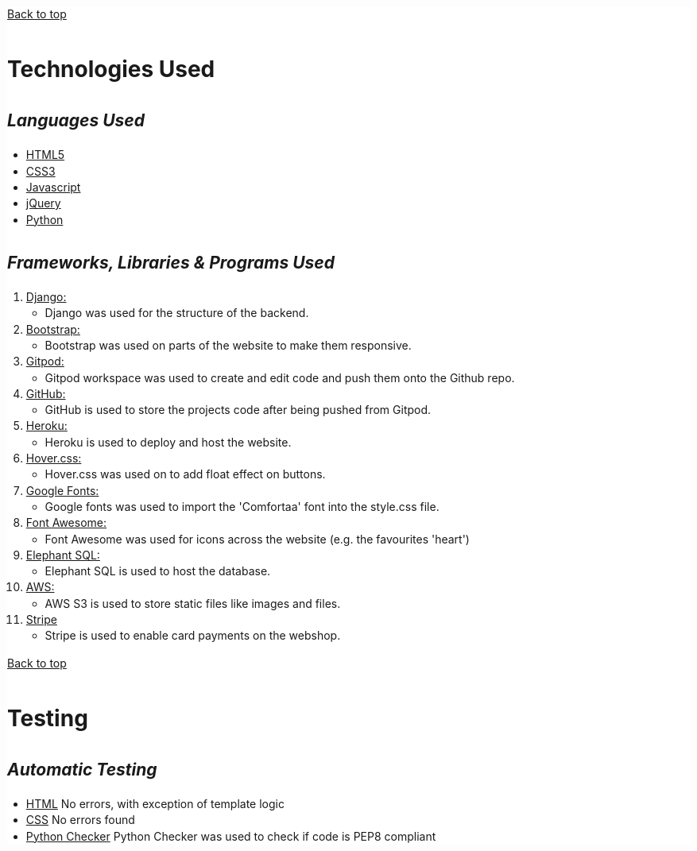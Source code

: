 [Back to top](#table-of-contents)




# Technologies Used

## _Languages Used_

-   [HTML5](https://en.wikipedia.org/wiki/HTML5)
-   [CSS3](https://en.wikipedia.org/wiki/Cascading_Style_Sheets)
-   [Javascript](https://en.wikipedia.org/wiki/JavaScript)
-   [jQuery](https://en.wikipedia.org/wiki/JQuery)
-   [Python](https://en.wikipedia.org/wiki/Python_(programming_language))

## _Frameworks, Libraries & Programs Used_

1. [Django:](https://www.djangoproject.com/)
    - Django was used for the structure of the backend.
1. [Bootstrap:](https://getbootstrap.com/docs/5.1/getting-started/introduction/)
    - Bootstrap was used on parts of the website to make them responsive.
1. [Gitpod:](https://gitpod.io/workspaces)
    - Gitpod workspace was used to create and edit code and push them onto the Github repo.
1. [GitHub:](https://github.com/)
    - GitHub is used to store the projects code after being pushed from Gitpod.
1. [Heroku:](https://www.heroku.com/)
    - Heroku is used to deploy and host the website.
1. [Hover.css:](https://ianlunn.github.io/Hover/)
    - Hover.css was used on to add float effect on buttons.
1. [Google Fonts:](https://fonts.google.com/)
    - Google fonts was used to import the 'Comfortaa' font into the style.css file.
1. [Font Awesome:](https://fontawesome.com/start)
    - Font Awesome was used for icons across the website (e.g. the favourites 'heart')
1. [Elephant SQL:](https://www.elephantsql.com)
    - Elephant SQL is used to host the database.
1. [AWS:](https://aws.amazon.com)
    - AWS S3 is used to store static files like images and files.
1. [Stripe](https://stripe.com/en-gb-be)
    - Stripe is used to enable card payments on the webshop.

[Back to top](#table-of-contents)

# Testing 

## _Automatic Testing_

- [HTML](https://jigsaw.w3.org/css-validator/#validate_by_input)
    No errors, with exception of template logic
- [CSS](https://jigsaw.w3.org/css-validator/)
    No errors found
- [Python Checker](https://www.pythonchecker.com)
    Python Checker was used to check if code is PEP8 compliant
